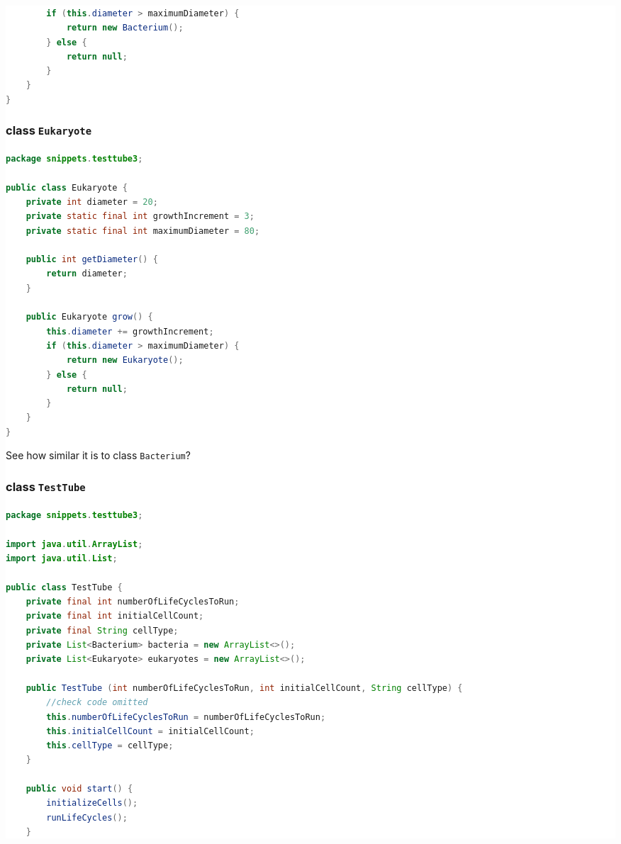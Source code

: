 ```java
        if (this.diameter > maximumDiameter) {
            return new Bacterium();
        } else {
            return null;
        }
    }
}
```

### class `Eukaryote` 

```java
package snippets.testtube3;

public class Eukaryote {
    private int diameter = 20;
    private static final int growthIncrement = 3;
    private static final int maximumDiameter = 80;

    public int getDiameter() {
        return diameter;
    }

    public Eukaryote grow() {
        this.diameter += growthIncrement;
        if (this.diameter > maximumDiameter) {
            return new Eukaryote();
        } else {
            return null;
        }
    }
}
```

See how similar it is to class `Bacterium`?


### class `TestTube` 


```java
package snippets.testtube3;

import java.util.ArrayList;
import java.util.List;

public class TestTube {
    private final int numberOfLifeCyclesToRun;
    private final int initialCellCount;
    private final String cellType;
    private List<Bacterium> bacteria = new ArrayList<>();
    private List<Eukaryote> eukaryotes = new ArrayList<>();

    public TestTube (int numberOfLifeCyclesToRun, int initialCellCount, String cellType) {
        //check code omitted
        this.numberOfLifeCyclesToRun = numberOfLifeCyclesToRun;
        this.initialCellCount = initialCellCount;
        this.cellType = cellType;
    }

    public void start() {
        initializeCells();
        runLifeCycles();
    }

```